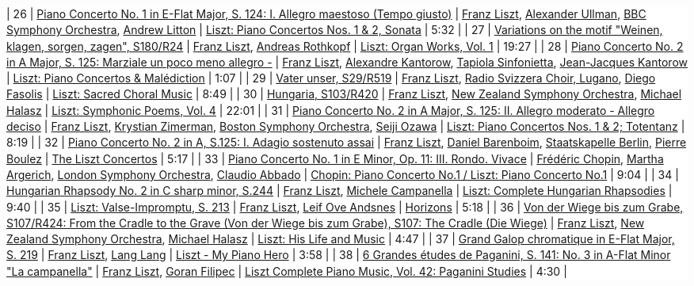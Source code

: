 | 26 | [Piano Concerto No\. 1 in E\-Flat Major, S\. 124: I\. Allegro maestoso \(Tempo giusto\)](https://open.spotify.com/track/4ryUIjpYgc3BNZQhGYzUpM) | [Franz Liszt](https://open.spotify.com/artist/1385hLNbrnbCJGokfH2ac2), [Alexander Ullman](https://open.spotify.com/artist/3a2yPmUax1t62VbO2PWGvb), [BBC Symphony Orchestra](https://open.spotify.com/artist/23BiSNXm5UaRFuusoWisYO), [Andrew Litton](https://open.spotify.com/artist/6YVQX2N8puDVWKE1StJVqn) | [Liszt: Piano Concertos Nos\. 1 & 2, Sonata](https://open.spotify.com/album/2TEYjGUmKXC8O6Lt6O8RrS) | 5:32 |
| 27 | [Variations on the motif "Weinen, klagen, sorgen, zagen", S180/R24](https://open.spotify.com/track/3Ir0dfVnTvP4fiyRdxf2la) | [Franz Liszt](https://open.spotify.com/artist/1385hLNbrnbCJGokfH2ac2), [Andreas Rothkopf](https://open.spotify.com/artist/0hnMgiCtTo1ncfRbDpLNd7) | [Liszt: Organ Works, Vol\. 1](https://open.spotify.com/album/1tapOF1sIeRaxZrZbIKOlc) | 19:27 |
| 28 | [Piano Concerto No\. 2 in A Major, S\. 125: Marziale un poco meno allegro \-](https://open.spotify.com/track/4b5FyTX9mXq4do2rRqRbq6) | [Franz Liszt](https://open.spotify.com/artist/1385hLNbrnbCJGokfH2ac2), [Alexandre Kantorow](https://open.spotify.com/artist/1JxFyhCT2TeqHtPlAuOHF7), [Tapiola Sinfonietta](https://open.spotify.com/artist/1aCLiYz6Kl83key0zcgCxc), [Jean\-Jacques Kantorow](https://open.spotify.com/artist/5cz9CTjiVooDMiVFPmLJTx) | [Liszt: Piano Concertos & Malédiction](https://open.spotify.com/album/3Bmkmbwk7RXeEm1CvevRwK) | 1:07 |
| 29 | [Vater unser, S29/R519](https://open.spotify.com/track/4lcZ5do9xqLrDE45X8PkZN) | [Franz Liszt](https://open.spotify.com/artist/1385hLNbrnbCJGokfH2ac2), [Radio Svizzera Choir, Lugano](https://open.spotify.com/artist/4NCeIeDJjAXyP7VMc5c8f3), [Diego Fasolis](https://open.spotify.com/artist/4WbEmAwPIeRh1bHcv6uY7U) | [Liszt: Sacred Choral Music](https://open.spotify.com/album/1UDTVpuNqi3ZFIVpGiUQKo) | 8:49 |
| 30 | [Hungaria, S103/R420](https://open.spotify.com/track/7wX5PdULVgAo6ZOkTGPhXj) | [Franz Liszt](https://open.spotify.com/artist/1385hLNbrnbCJGokfH2ac2), [New Zealand Symphony Orchestra](https://open.spotify.com/artist/5ZvFgRwyPK2Qf4TmSLTtfM), [Michael Halasz](https://open.spotify.com/artist/6Dkj1lYjjOCsGB170vlWc6) | [Liszt: Symphonic Poems, Vol\. 4](https://open.spotify.com/album/7goEuJGrCqsOKiJrdhwxiF) | 22:01 |
| 31 | [Piano Concerto No\. 2 in A Major, S\. 125: II\. Allegro moderato \- Allegro deciso](https://open.spotify.com/track/2lJWbOdU6gwvmuqXzPjyVv) | [Franz Liszt](https://open.spotify.com/artist/1385hLNbrnbCJGokfH2ac2), [Krystian Zimerman](https://open.spotify.com/artist/43wuPaPcZVMJQWLRaPR4Yz), [Boston Symphony Orchestra](https://open.spotify.com/artist/0K23lQ2hSQAlxSEeZ05bjI), [Seiji Ozawa](https://open.spotify.com/artist/0atCvjK2GL6ezQFGOQOYQo) | [Liszt: Piano Concertos Nos\. 1 & 2; Totentanz](https://open.spotify.com/album/1IKSiDTwCfw2TUs9WjnQ8A) | 8:19 |
| 32 | [Piano Concerto No\. 2 in A, S.125: I\. Adagio sostenuto assai](https://open.spotify.com/track/6Mw7tm0M9vHlqIfUO8rTBD) | [Franz Liszt](https://open.spotify.com/artist/1385hLNbrnbCJGokfH2ac2), [Daniel Barenboim](https://open.spotify.com/artist/78sEozQOEJxzXegUuqRSgH), [Staatskapelle Berlin](https://open.spotify.com/artist/7vEPPI71V8dEHtEhPMAxWT), [Pierre Boulez](https://open.spotify.com/artist/2prZJWfQMnIgwUKxKcBxH7) | [The Liszt Concertos](https://open.spotify.com/album/4EaXVOeFTD2gXqg71WH2uA) | 5:17 |
| 33 | [Piano Concerto No\. 1 in E Minor, Op\. 11: III\. Rondo\. Vivace](https://open.spotify.com/track/6zUPyF3LBuxYHxTV7G1zze) | [Frédéric Chopin](https://open.spotify.com/artist/7y97mc3bZRFXzT2szRM4L4), [Martha Argerich](https://open.spotify.com/artist/66MvLAvLznk5UOvASVGjk4), [London Symphony Orchestra](https://open.spotify.com/artist/5yxyJsFanEAuwSM5kOuZKc), [Claudio Abbado](https://open.spotify.com/artist/6HclTVD03WSY6GUpN16BkP) | [Chopin: Piano Concerto No.1 / Liszt: Piano Concerto No.1](https://open.spotify.com/album/4hQ5UonmIDouhBBEdRAwgC) | 9:04 |
| 34 | [Hungarian Rhapsody No\. 2 in C sharp minor, S.244](https://open.spotify.com/track/7eocs06QszmFJwnFwHe1GJ) | [Franz Liszt](https://open.spotify.com/artist/1385hLNbrnbCJGokfH2ac2), [Michele Campanella](https://open.spotify.com/artist/3yix4qwYrIJj2zbN5QZDeF) | [Liszt: Complete Hungarian Rhapsodies](https://open.spotify.com/album/4PpLl9De7P7d1ZnndfT9Tv) | 9:40 |
| 35 | [Liszt: Valse\-Impromptu, S\. 213](https://open.spotify.com/track/0NXNQJdVOsAqvxjuulEyNr) | [Franz Liszt](https://open.spotify.com/artist/1385hLNbrnbCJGokfH2ac2), [Leif Ove Andsnes](https://open.spotify.com/artist/7J9Fo9dMjGNYY8usNMietL) | [Horizons](https://open.spotify.com/album/3hbzaXtCS7aksmbCJx1J9k) | 5:18 |
| 36 | [Von der Wiege bis zum Grabe, S107/R424: From the Cradle to the Grave \(Von der Wiege bis zum Grabe\), S107: The Cradle \(Die Wiege\)](https://open.spotify.com/track/5kBVGp2pTED0gWmS1S5YFg) | [Franz Liszt](https://open.spotify.com/artist/1385hLNbrnbCJGokfH2ac2), [New Zealand Symphony Orchestra](https://open.spotify.com/artist/5ZvFgRwyPK2Qf4TmSLTtfM), [Michael Halasz](https://open.spotify.com/artist/6Dkj1lYjjOCsGB170vlWc6) | [Liszt: His Life and Music](https://open.spotify.com/album/3YAs6NchdoSXM4QphFuXnL) | 4:47 |
| 37 | [Grand Galop chromatique in E\-Flat Major, S\. 219](https://open.spotify.com/track/0HlYo1qgQYTAaPar58UjmW) | [Franz Liszt](https://open.spotify.com/artist/1385hLNbrnbCJGokfH2ac2), [Lang Lang](https://open.spotify.com/artist/1YZhNFBxkEB5UKTgMDvot4) | [Liszt \- My Piano Hero](https://open.spotify.com/album/39Hh5k01di42nUCLn8Wxqu) | 3:58 |
| 38 | [6 Grandes études de Paganini, S\. 141: No\. 3 in A\-Flat Minor "La campanella"](https://open.spotify.com/track/6CxNvUMx58ZucUpBVCzrdk) | [Franz Liszt](https://open.spotify.com/artist/1385hLNbrnbCJGokfH2ac2), [Goran Filipec](https://open.spotify.com/artist/0ay4ca3yOhNIRsqKvq2RCW) | [Liszt Complete Piano Music, Vol\. 42: Paganini Studies](https://open.spotify.com/album/5mpvjDqm7eKToN25Rs9vMF) | 4:30 |